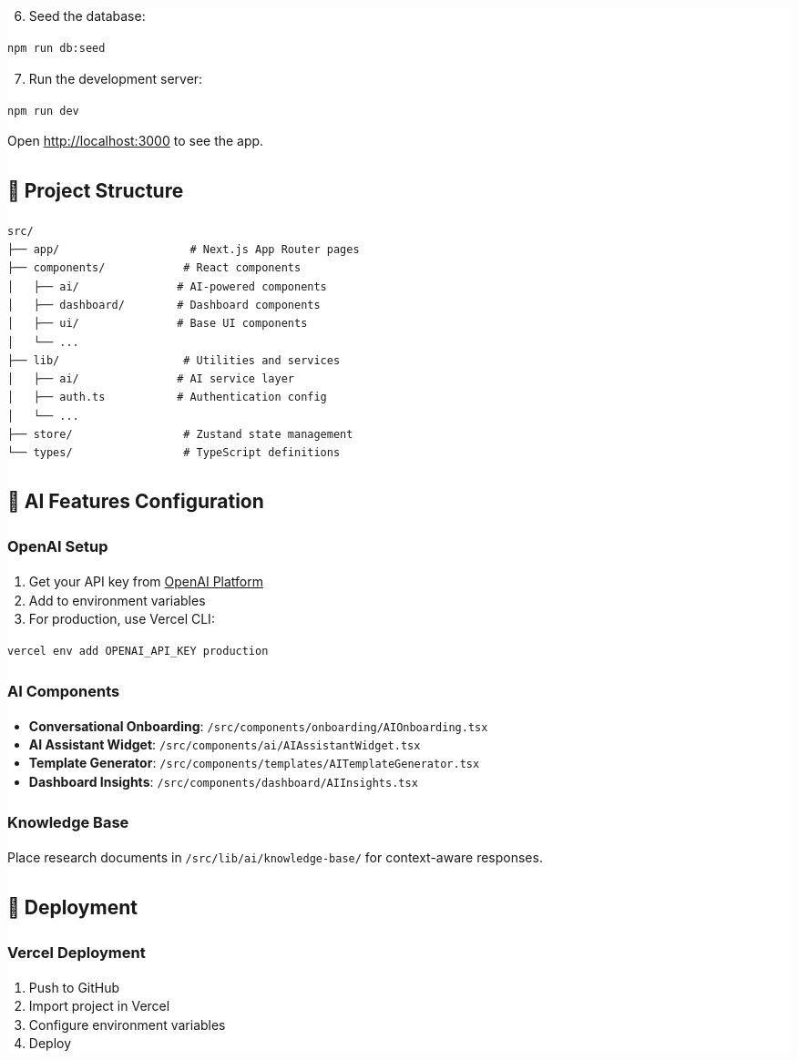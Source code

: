 6. Seed the database:
```bash
npm run db:seed
```

7. Run the development server:
```bash
npm run dev
```

Open [http://localhost:3000](http://localhost:3000) to see the app.

## 📁 Project Structure

```
src/
├── app/                    # Next.js App Router pages
├── components/            # React components
│   ├── ai/               # AI-powered components
│   ├── dashboard/        # Dashboard components
│   ├── ui/               # Base UI components
│   └── ...
├── lib/                   # Utilities and services
│   ├── ai/               # AI service layer
│   ├── auth.ts           # Authentication config
│   └── ...
├── store/                 # Zustand state management
└── types/                 # TypeScript definitions
```

## 🤖 AI Features Configuration

### OpenAI Setup
1. Get your API key from [OpenAI Platform](https://platform.openai.com)
2. Add to environment variables
3. For production, use Vercel CLI:
```bash
vercel env add OPENAI_API_KEY production
```

### AI Components
- **Conversational Onboarding**: `/src/components/onboarding/AIOnboarding.tsx`
- **AI Assistant Widget**: `/src/components/ai/AIAssistantWidget.tsx`
- **Template Generator**: `/src/components/templates/AITemplateGenerator.tsx`
- **Dashboard Insights**: `/src/components/dashboard/AIInsights.tsx`

### Knowledge Base
Place research documents in `/src/lib/ai/knowledge-base/` for context-aware responses.

## 🚀 Deployment

### Vercel Deployment
1. Push to GitHub
2. Import project in Vercel
3. Configure environment variables
4. Deploy

